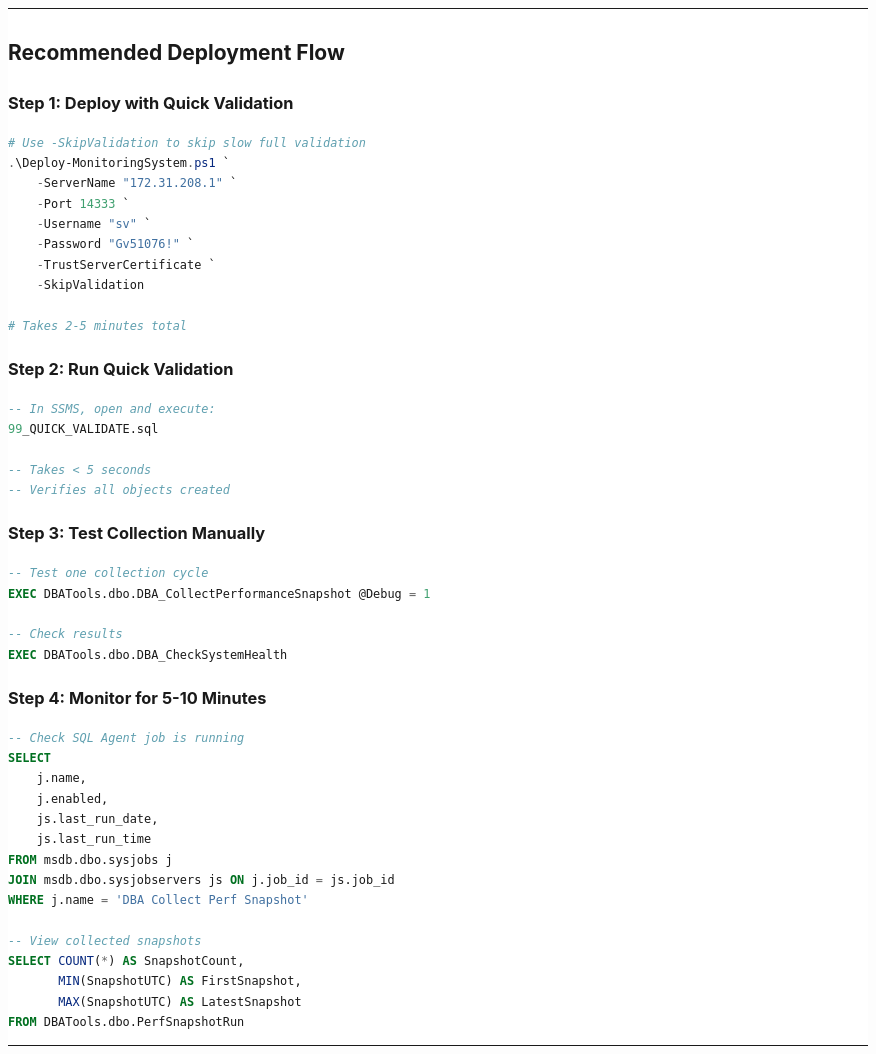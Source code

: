 ```sql
```

---

## Recommended Deployment Flow

### Step 1: Deploy with Quick Validation
```powershell
# Use -SkipValidation to skip slow full validation
.\Deploy-MonitoringSystem.ps1 `
    -ServerName "172.31.208.1" `
    -Port 14333 `
    -Username "sv" `
    -Password "Gv51076!" `
    -TrustServerCertificate `
    -SkipValidation

# Takes 2-5 minutes total
```

### Step 2: Run Quick Validation
```sql
-- In SSMS, open and execute:
99_QUICK_VALIDATE.sql

-- Takes < 5 seconds
-- Verifies all objects created
```

### Step 3: Test Collection Manually
```sql
-- Test one collection cycle
EXEC DBATools.dbo.DBA_CollectPerformanceSnapshot @Debug = 1

-- Check results
EXEC DBATools.dbo.DBA_CheckSystemHealth
```

### Step 4: Monitor for 5-10 Minutes
```sql
-- Check SQL Agent job is running
SELECT
    j.name,
    j.enabled,
    js.last_run_date,
    js.last_run_time
FROM msdb.dbo.sysjobs j
JOIN msdb.dbo.sysjobservers js ON j.job_id = js.job_id
WHERE j.name = 'DBA Collect Perf Snapshot'

-- View collected snapshots
SELECT COUNT(*) AS SnapshotCount,
       MIN(SnapshotUTC) AS FirstSnapshot,
       MAX(SnapshotUTC) AS LatestSnapshot
FROM DBATools.dbo.PerfSnapshotRun
```

---